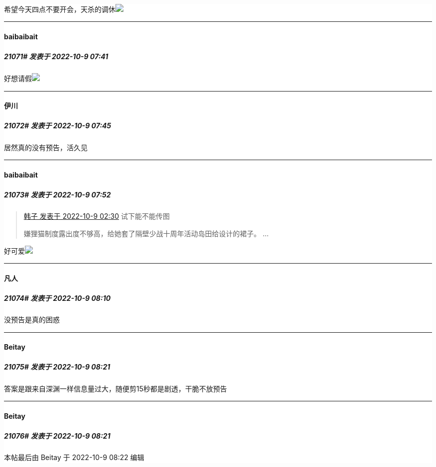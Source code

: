 希望今天四点不要开会，天杀的调休<img src="https://static.saraba1st.com/image/smiley/face2017/133.png" referrerpolicy="no-referrer">



*****

####  baibaibait  
##### 21071#       发表于 2022-10-9 07:41

好想请假<img src="https://static.saraba1st.com/image/smiley/face2017/096.png" referrerpolicy="no-referrer">

*****

####  伊川  
##### 21072#       发表于 2022-10-9 07:45

居然真的没有预告，活久见



*****

####  baibaibait  
##### 21073#       发表于 2022-10-9 07:52

<blockquote><a href="httphttps://bbs.saraba1st.com/2b/forum.php?mod=redirect&amp;goto=findpost&amp;pid=57820637&amp;ptid=2026556" target="_blank">韩子 发表于 2022-10-9 02:30</a>
试下能不能传图

嫌狸猫制度露出度不够高，给她套了隔壁少战十周年活动岛田给设计的裙子。 ...</blockquote>
好可爱<img src="https://static.saraba1st.com/image/smiley/face2017/034.png" referrerpolicy="no-referrer">



*****

####  凡人  
##### 21074#       发表于 2022-10-9 08:10

没预告是真的困惑



*****

####  Beitay  
##### 21075#       发表于 2022-10-9 08:21

答案是跟来自深渊一样信息量过大，随便剪15秒都是剧透，干脆不放预告

*****

####  Beitay  
##### 21076#       发表于 2022-10-9 08:21

 本帖最后由 Beitay 于 2022-10-9 08:22 编辑 
